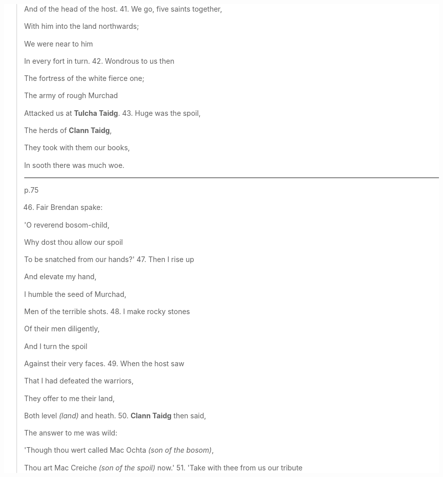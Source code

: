 > And of the head of the host.
> 41. We go, five saints together,
>   
> With him into the land northwards;
>   
> We were near to him
>   
> In every fort in turn.
> 42. Wondrous to us then
>   
> The fortress of the white fierce one;
>   
> The army of rough Murchad
>   
> Attacked us at **Tulcha Taidg**.
> 43. Huge was the spoil,
>   
> The herds of **Clann Taidg**,
>   
> They took with them our books,
>   
> In sooth there was much woe.
> 
> 
> ---
> 
> p.75
> 
> 46. Fair Brendan spake:
>   
> 'O reverend bosom-child,
>   
> Why dost thou allow our spoil 
>   
> To be snatched from our hands?'
> 47. Then I rise up
>   
> And elevate my hand,
>   
> I humble the seed of Murchad,
>   
> Men of the terrible shots.
> 48. I make rocky stones
>   
> Of their men diligently,
>   
> And I turn the spoil 
>   
> Against their very faces.
> 49. When the host saw
>   
> That I had defeated the warriors,
>   
> They offer to me their land,
>   
> Both level *(land)* and heath.
> 50. **Clann Taidg** then said,
>   
> The answer to me was wild:
>   
> 'Though thou wert called Mac Ochta *(son of the bosom)*,
>   
> Thou art Mac Creiche *(son of the spoil)* now.'
> 51. 'Take with thee from us our tribute